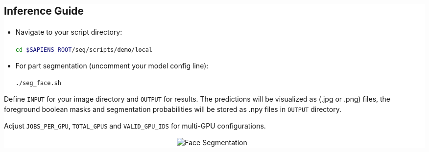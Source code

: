 ## Inference Guide

- Navigate to your script directory:
  ```bash
  cd $SAPIENS_ROOT/seg/scripts/demo/local
  ```
- For part segmentation (uncomment your model config line):
  ```bash
  ./seg_face.sh
  ```

Define `INPUT` for your image directory and `OUTPUT` for results.
The predictions will be visualized as (.jpg or .png) files, the foreground boolean masks and segmentation probabilities will be stored as .npy files in `OUTPUT` directory.

Adjust `JOBS_PER_GPU`, `TOTAL_GPUS` and `VALID_GPU_IDS` for multi-GPU configurations.

<p align="center">
  <img src="../assets/seg_face.gif" alt="Face Segmentation" width="1200" style="margin-right: 10px;"/>
</p>
